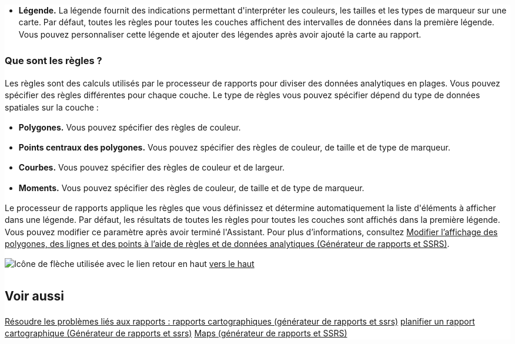 -   **Légende.** La légende fournit des indications permettant d'interpréter les couleurs, les tailles et les types de marqueur sur une carte. Par défaut, toutes les règles pour toutes les couches affichent des intervalles de données dans la première légende. Vous pouvez personnaliser cette légende et ajouter des légendes après avoir ajouté la carte au rapport.

###  <a name="what-are-rules"></a><a name="Rules"></a>Que sont les règles ?
 Les règles sont des calculs utilisés par le processeur de rapports pour diviser des données analytiques en plages. Vous pouvez spécifier des règles différentes pour chaque couche. Le type de règles vous pouvez spécifier dépend du type de données spatiales sur la couche :

-   **Polygones.** Vous pouvez spécifier des règles de couleur.

-   **Points centraux des polygones.** Vous pouvez spécifier des règles de couleur, de taille et de type de marqueur.

-   **Courbes.** Vous pouvez spécifier des règles de couleur et de largeur.

-   **Moments.** Vous pouvez spécifier des règles de couleur, de taille et de type de marqueur.

 Le processeur de rapports applique les règles que vous définissez et détermine automatiquement la liste d'éléments à afficher dans une légende. Par défaut, les résultats de toutes les règles pour toutes les couches sont affichés dans la première légende. Vous pouvez modifier ce paramètre après avoir terminé l'Assistant. Pour plus d’informations, consultez [Modifier l’affichage des polygones, des lignes et des points à l’aide de règles et de données analytiques &#40;Générateur de rapports et SSRS&#41;](vary-polygon-line-and-point-display-by-rules-and-analytical-data.md).

 ![Icône de flèche utilisée avec le lien retour en haut](../../2014-toc/media/uparrow16x16.gif "Icône de flèche utilisée avec le lien Retour en haut") [vers le haut](#BackToTop)

## <a name="see-also"></a>Voir aussi
 [Résoudre les problèmes liés aux rapports : rapports cartographiques &#40;générateur de rapports et ssrs&#41;](troubleshoot-reports-map-reports-report-builder-and-ssrs.md) [planifier un rapport cartographique &#40;Générateur de rapports et ssrs&#41;](plan-a-map-report-report-builder-and-ssrs.md) [Maps &#40;générateur de rapports et SSRS&#41;](maps-report-builder-and-ssrs.md)


